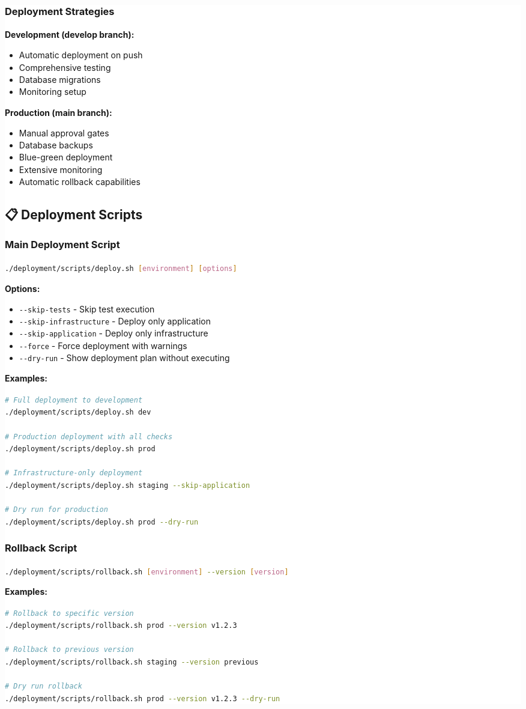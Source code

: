 ### Deployment Strategies

**Development (develop branch):**
- Automatic deployment on push
- Comprehensive testing
- Database migrations
- Monitoring setup

**Production (main branch):**
- Manual approval gates
- Database backups
- Blue-green deployment
- Extensive monitoring
- Automatic rollback capabilities

## 📋 Deployment Scripts

### Main Deployment Script

```bash
./deployment/scripts/deploy.sh [environment] [options]
```

**Options:**
- `--skip-tests` - Skip test execution
- `--skip-infrastructure` - Deploy only application
- `--skip-application` - Deploy only infrastructure
- `--force` - Force deployment with warnings
- `--dry-run` - Show deployment plan without executing

**Examples:**
```bash
# Full deployment to development
./deployment/scripts/deploy.sh dev

# Production deployment with all checks
./deployment/scripts/deploy.sh prod

# Infrastructure-only deployment
./deployment/scripts/deploy.sh staging --skip-application

# Dry run for production
./deployment/scripts/deploy.sh prod --dry-run
```

### Rollback Script

```bash
./deployment/scripts/rollback.sh [environment] --version [version]
```

**Examples:**
```bash
# Rollback to specific version
./deployment/scripts/rollback.sh prod --version v1.2.3

# Rollback to previous version
./deployment/scripts/rollback.sh staging --version previous

# Dry run rollback
./deployment/scripts/rollback.sh prod --version v1.2.3 --dry-run
```

